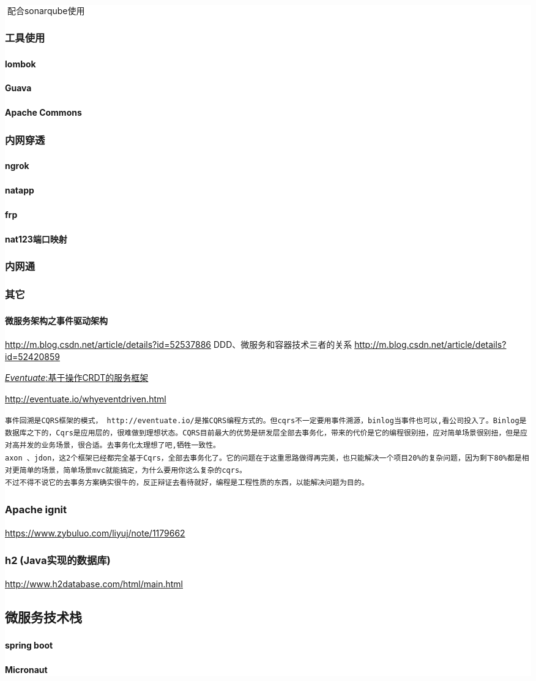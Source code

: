 ​	配合sonarqube使用

### 工具使用

#### lombok

#### Guava

#### Apache Commons

### 内网穿透

#### ngrok

#### natapp

#### frp 

#### nat123端口映射

### 内网通

### 其它


#### 微服务架构之事件驱动架构
<http://m.blog.csdn.net/article/details?id=52537886>
DDD、微服务和容器技术三者的关系
<http://m.blog.csdn.net/article/details?id=52420859>

[*Eventuate*:基于操作CRDT的服务框架](http://www.baidu.com/link?url=55X5nXTer0oqqZ0YpGSluUjsj5ftNzsIL1Ek3XNPV-EbqQn30VPpJ9FRZGL4BcG-)

http://eventuate.io/whyeventdriven.html

```
事件回溯是CQRS框架的模式， http://eventuate.io/是推CQRS编程方式的。但cqrs不一定要用事件溯源，binlog当事件也可以,看公司投入了。Binlog是数据库之下的，Cqrs是应用层的，很难做到理想状态。CQRS目前最大的优势是研发层全部去事务化，带来的代价是它的编程很别扭，应对简单场景很别扭，但是应对高并发的业务场景，很合适。去事务化太理想了吧,牺牲一致性。
axon 、jdon，这2个框架已经都完全基于Cqrs，全部去事务化了。它的问题在于这重思路做得再完美，也只能解决一个项目20%的复杂问题，因为剩下80%都是相对更简单的场景，简单场景mvc就能搞定，为什么要用你这么复杂的cqrs。
不过不得不说它的去事务方案确实很牛的，反正辩证去看待就好，编程是工程性质的东西，以能解决问题为目的。
```

### Apache ignit

https://www.zybuluo.com/liyuj/note/1179662

### h2 (Java实现的数据库)

http://www.h2database.com/html/main.html

## 微服务技术栈

#### spring boot

#### Micronaut



